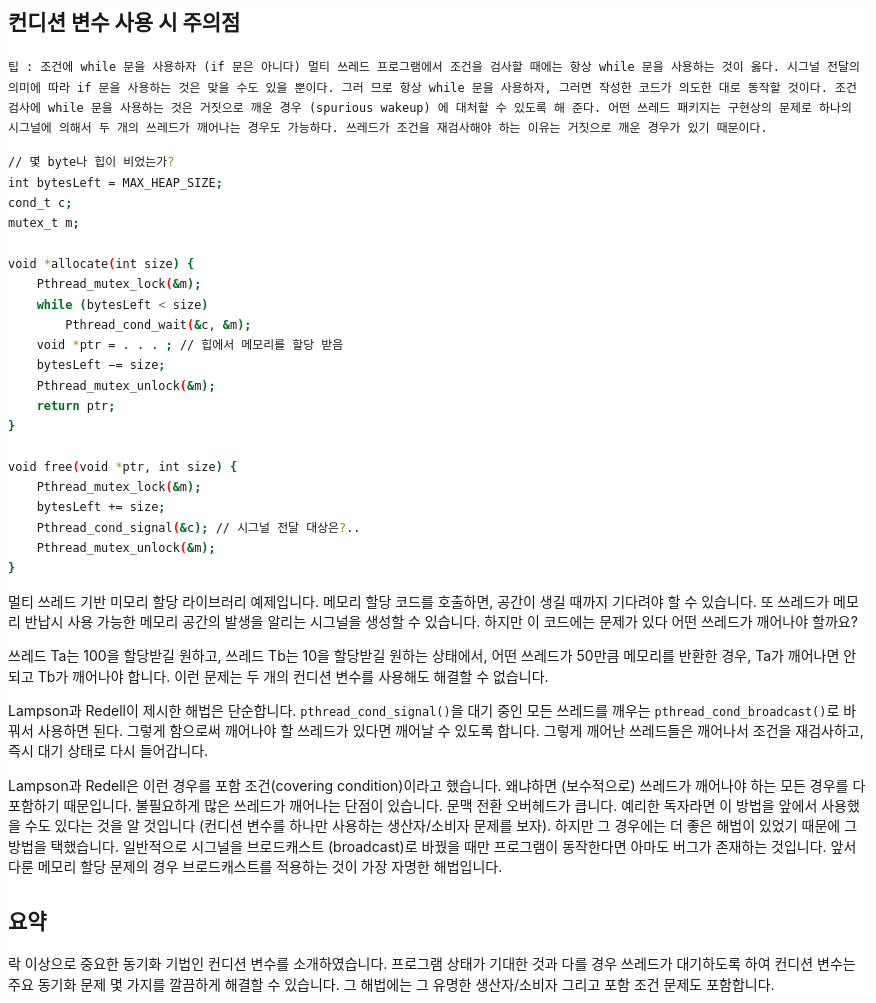 
## 컨디션 변수 사용 시 주의점


```notice
팁 : 조건에 while 문을 사용하자 (if 문은 아니다) 멀티 쓰레드 프로그램에서 조건을 검사할 때에는 항상 while 문을 사용하는 것이 옳다. 시그널 전달의 의미에 따라 if 문을 사용하는 것은 맞을 수도 있을 뿐이다. 그러 므로 항상 while 문을 사용하자, 그러면 작성한 코드가 의도한 대로 동작할 것이다. 조건 검사에 while 문을 사용하는 것은 거짓으로 깨운 경우 (spurious wakeup) 에 대처할 수 있도록 해 준다. 어떤 쓰레드 패키지는 구현상의 문제로 하나의 시그널에 의해서 두 개의 쓰레드가 깨어나는 경우도 가능하다. 쓰레드가 조건을 재검사해야 하는 이유는 거짓으로 깨운 경우가 있기 때문이다.
```

```sh
// 몇 byte나 힙이 비었는가?
int bytesLeft = MAX_HEAP_SIZE;
cond_t c;
mutex_t m;

void *allocate(int size) {
	Pthread_mutex_lock(&m);
	while (bytesLeft < size)
		Pthread_cond_wait(&c, &m);
	void *ptr = . . . ; // 힙에서 메모리를 할당 받음
	bytesLeft −= size;
	Pthread_mutex_unlock(&m);
	return ptr;
}

void free(void *ptr, int size) {
	Pthread_mutex_lock(&m);
	bytesLeft += size;
	Pthread_cond_signal(&c); // 시그널 전달 대상은?..
	Pthread_mutex_unlock(&m);
}
```
멀티 쓰레드 기반 미모리 할당 라이브러리 예제입니다. 메모리 할당 코드를 호출하면, 공간이 생길 때까지 기다려야 할 수 있습니다. 또 쓰레드가 메모리 반납시 사용 가능한 메모리 공간의 발생을 알리는 시그널을 생성할 수 있습니다. 하지만 이 코드에는 문제가 있다 어떤 쓰레드가 깨어나야 할까요?

쓰레드 Ta는 100을 할당받길 원하고, 쓰레드 Tb는 10을 할당받길 원하는 상태에서, 어떤 쓰레드가 50만큼 메모리를 반환한 경우, Ta가 깨어나면 안 되고 Tb가 깨어나야 합니다. 이런 문제는 두 개의 컨디션 변수를 사용해도 해결할 수 없습니다.

Lampson과 Redell이 제시한 해법은 단순합니다. `pthread_cond_signal()`을 대기 중인 모든 쓰레드를 깨우는 `pthread_cond_broadcast()`로 바꿔서 사용하면 된다. 그렇게 함으로써 깨어나야 할 쓰레드가 있다면 깨어날 수 있도록 합니다. 그렇게 깨어난 쓰레드들은 깨어나서 조건을 재검사하고, 즉시 대기 상태로 다시 들어갑니다.

Lampson과 Redell은 이런 경우를 포함 조건(covering condition)이라고 했습니다. 왜냐하면 (보수적으로) 쓰레드가 깨어나야 하는 모든 경우를 다 포함하기 때문입니다. 불필요하게 많은 쓰레드가 깨어나는 단점이 있습니다. 문맥 전환 오버헤드가 큽니다. 예리한 독자라면 이 방법을 앞에서 사용했을 수도 있다는 것을 알 것입니다 (컨디션 변수를 하나만 사용하는 생산자/소비자 문제를 보자). 하지만 그 경우에는 더 좋은 해법이 있었기 때문에 그 방법을 택했습니다. 일반적으로 시그널을 브로드캐스트 (broadcast)로 바꿨을 때만 프로그램이 동작한다면 아마도 버그가 존재하는 것입니다. 앞서 다룬 메모리 할당 문제의 경우 브로드캐스트를 적용하는 것이 가장 자명한 해법입니다.
## 요약


락 이상으로 중요한 동기화 기법인 컨디션 변수를 소개하였습니다. 프로그램 상태가 기대한 것과 다를 경우 쓰레드가 대기하도록 하여 컨디션 변수는 주요 동기화 문제 몇 가지를 깔끔하게 해결할 수 있습니다. 그 해법에는 그 유명한 생산자/소비자 그리고 포함 조건 문제도 포함합니다.